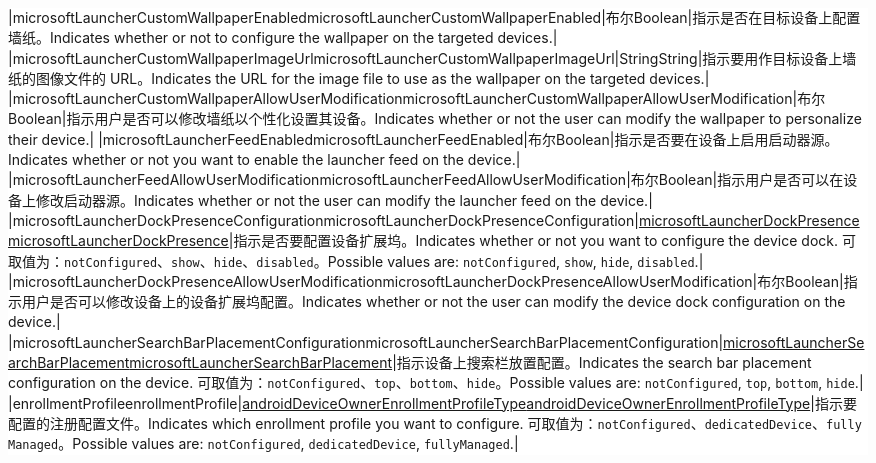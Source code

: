 |<span data-ttu-id="7dbfa-215">microsoftLauncherCustomWallpaperEnabled</span><span class="sxs-lookup"><span data-stu-id="7dbfa-215">microsoftLauncherCustomWallpaperEnabled</span></span>|<span data-ttu-id="7dbfa-216">布尔</span><span class="sxs-lookup"><span data-stu-id="7dbfa-216">Boolean</span></span>|<span data-ttu-id="7dbfa-217">指示是否在目标设备上配置墙纸。</span><span class="sxs-lookup"><span data-stu-id="7dbfa-217">Indicates whether or not to configure the wallpaper on the targeted devices.</span></span>|
|<span data-ttu-id="7dbfa-218">microsoftLauncherCustomWallpaperImageUrl</span><span class="sxs-lookup"><span data-stu-id="7dbfa-218">microsoftLauncherCustomWallpaperImageUrl</span></span>|<span data-ttu-id="7dbfa-219">String</span><span class="sxs-lookup"><span data-stu-id="7dbfa-219">String</span></span>|<span data-ttu-id="7dbfa-220">指示要用作目标设备上墙纸的图像文件的 URL。</span><span class="sxs-lookup"><span data-stu-id="7dbfa-220">Indicates the URL for the image file to use as the wallpaper on the targeted devices.</span></span>|
|<span data-ttu-id="7dbfa-221">microsoftLauncherCustomWallpaperAllowUserModification</span><span class="sxs-lookup"><span data-stu-id="7dbfa-221">microsoftLauncherCustomWallpaperAllowUserModification</span></span>|<span data-ttu-id="7dbfa-222">布尔</span><span class="sxs-lookup"><span data-stu-id="7dbfa-222">Boolean</span></span>|<span data-ttu-id="7dbfa-223">指示用户是否可以修改墙纸以个性化设置其设备。</span><span class="sxs-lookup"><span data-stu-id="7dbfa-223">Indicates whether or not the user can modify the wallpaper to personalize their device.</span></span>|
|<span data-ttu-id="7dbfa-224">microsoftLauncherFeedEnabled</span><span class="sxs-lookup"><span data-stu-id="7dbfa-224">microsoftLauncherFeedEnabled</span></span>|<span data-ttu-id="7dbfa-225">布尔</span><span class="sxs-lookup"><span data-stu-id="7dbfa-225">Boolean</span></span>|<span data-ttu-id="7dbfa-226">指示是否要在设备上启用启动器源。</span><span class="sxs-lookup"><span data-stu-id="7dbfa-226">Indicates whether or not you want to enable the launcher feed on the device.</span></span>|
|<span data-ttu-id="7dbfa-227">microsoftLauncherFeedAllowUserModification</span><span class="sxs-lookup"><span data-stu-id="7dbfa-227">microsoftLauncherFeedAllowUserModification</span></span>|<span data-ttu-id="7dbfa-228">布尔</span><span class="sxs-lookup"><span data-stu-id="7dbfa-228">Boolean</span></span>|<span data-ttu-id="7dbfa-229">指示用户是否可以在设备上修改启动器源。</span><span class="sxs-lookup"><span data-stu-id="7dbfa-229">Indicates whether or not the user can modify the launcher feed on the device.</span></span>|
|<span data-ttu-id="7dbfa-230">microsoftLauncherDockPresenceConfiguration</span><span class="sxs-lookup"><span data-stu-id="7dbfa-230">microsoftLauncherDockPresenceConfiguration</span></span>|[<span data-ttu-id="7dbfa-231">microsoftLauncherDockPresence</span><span class="sxs-lookup"><span data-stu-id="7dbfa-231">microsoftLauncherDockPresence</span></span>](../resources/intune-deviceconfig-microsoftlauncherdockpresence.md)|<span data-ttu-id="7dbfa-232">指示是否要配置设备扩展坞。</span><span class="sxs-lookup"><span data-stu-id="7dbfa-232">Indicates whether or not you want to configure the device dock.</span></span> <span data-ttu-id="7dbfa-233">可取值为：`notConfigured`、`show`、`hide`、`disabled`。</span><span class="sxs-lookup"><span data-stu-id="7dbfa-233">Possible values are: `notConfigured`, `show`, `hide`, `disabled`.</span></span>|
|<span data-ttu-id="7dbfa-234">microsoftLauncherDockPresenceAllowUserModification</span><span class="sxs-lookup"><span data-stu-id="7dbfa-234">microsoftLauncherDockPresenceAllowUserModification</span></span>|<span data-ttu-id="7dbfa-235">布尔</span><span class="sxs-lookup"><span data-stu-id="7dbfa-235">Boolean</span></span>|<span data-ttu-id="7dbfa-236">指示用户是否可以修改设备上的设备扩展坞配置。</span><span class="sxs-lookup"><span data-stu-id="7dbfa-236">Indicates whether or not the user can modify the device dock configuration on the device.</span></span>|
|<span data-ttu-id="7dbfa-237">microsoftLauncherSearchBarPlacementConfiguration</span><span class="sxs-lookup"><span data-stu-id="7dbfa-237">microsoftLauncherSearchBarPlacementConfiguration</span></span>|[<span data-ttu-id="7dbfa-238">microsoftLauncherSearchBarPlacement</span><span class="sxs-lookup"><span data-stu-id="7dbfa-238">microsoftLauncherSearchBarPlacement</span></span>](../resources/intune-deviceconfig-microsoftlaunchersearchbarplacement.md)|<span data-ttu-id="7dbfa-239">指示设备上搜索栏放置配置。</span><span class="sxs-lookup"><span data-stu-id="7dbfa-239">Indicates the search bar placement configuration on the device.</span></span> <span data-ttu-id="7dbfa-240">可取值为：`notConfigured`、`top`、`bottom`、`hide`。</span><span class="sxs-lookup"><span data-stu-id="7dbfa-240">Possible values are: `notConfigured`, `top`, `bottom`, `hide`.</span></span>|
|<span data-ttu-id="7dbfa-241">enrollmentProfile</span><span class="sxs-lookup"><span data-stu-id="7dbfa-241">enrollmentProfile</span></span>|[<span data-ttu-id="7dbfa-242">androidDeviceOwnerEnrollmentProfileType</span><span class="sxs-lookup"><span data-stu-id="7dbfa-242">androidDeviceOwnerEnrollmentProfileType</span></span>](../resources/intune-deviceconfig-androiddeviceownerenrollmentprofiletype.md)|<span data-ttu-id="7dbfa-243">指示要配置的注册配置文件。</span><span class="sxs-lookup"><span data-stu-id="7dbfa-243">Indicates which enrollment profile you want to configure.</span></span> <span data-ttu-id="7dbfa-244">可取值为：`notConfigured`、`dedicatedDevice`、`fullyManaged`。</span><span class="sxs-lookup"><span data-stu-id="7dbfa-244">Possible values are: `notConfigured`, `dedicatedDevice`, `fullyManaged`.</span></span>|